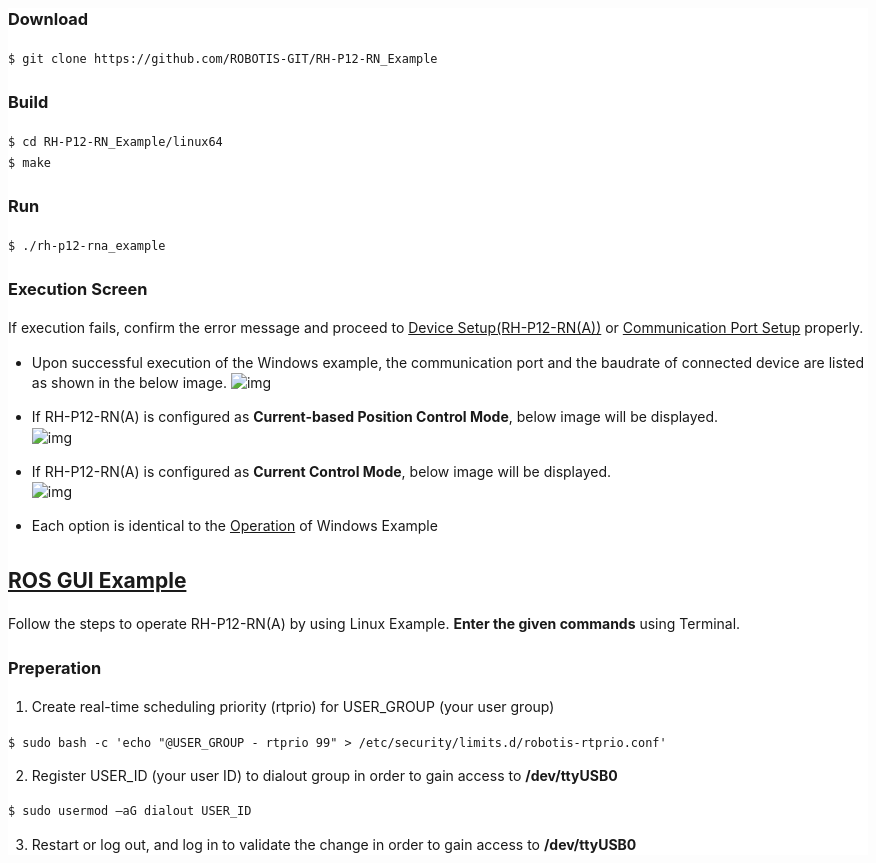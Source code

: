 ### Download
```
$ git clone https://github.com/ROBOTIS-GIT/RH-P12-RN_Example
```

### Build
```
$ cd RH-P12-RN_Example/linux64
$ make
```

### Run
```
$ ./rh-p12-rna_example
```

### Execution Screen

If execution fails, confirm the error message and proceed to [Device Setup(RH-P12-RN(A))](#device-setuprh-p12-rna) or [Communication Port Setup](#communication-port-setup) properly.

- Upon successful execution of the Windows example, the communication port and the baudrate of connected device are listed as shown in the below image. 
    ![img](/assets/images/platform/rh_p12_rn/rh_p12_rna/linux_example_execute.png)

- If RH-P12-RN(A) is configured as **Current-based Position Control Mode**, below image will be displayed.  
    ![img](/assets/images/platform/rh_p12_rn/rh_p12_rna/linux_example_position_mode.png)

- If RH-P12-RN(A) is configured as **Current Control Mode**, below image will be displayed.  
    ![img](/assets/images/platform/rh_p12_rn/rh_p12_rna/linux_example_current_mode.png)

- Each option is identical to the [Operation](#operation) of Windows Example 

## [ROS GUI Example](#ros-gui-example)

Follow the steps to operate RH-P12-RN(A) by using Linux Example. **Enter the given commands** using Terminal.

### Preperation

1. Create real-time scheduling priority (rtprio) for USER_GROUP (your user group)  
```
$ sudo bash -c 'echo "@USER_GROUP - rtprio 99" > /etc/security/limits.d/robotis-rtprio.conf'
```

2. Register USER_ID (your user ID) to dialout group in order to gain access to **/dev/ttyUSB0**
```
$ sudo usermod –aG dialout USER_ID
```

3. Restart or log out, and log in to validate the change in order to gain access to **/dev/ttyUSB0**
